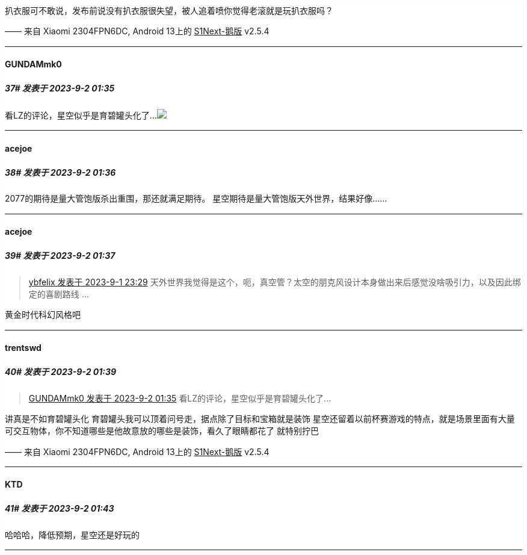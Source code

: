 扒衣服可不敢说，发布前说没有扒衣服很失望，被人追着喷你觉得老滚就是玩扒衣服吗？

—— 来自 Xiaomi 2304FPN6DC, Android 13上的 [S1Next-鹅版](https://github.com/ykrank/S1-Next/releases) v2.5.4

*****

####  GUNDAMmk0  
##### 37#       发表于 2023-9-2 01:35

看LZ的评论，星空似乎是育碧罐头化了...<img src="https://static.saraba1st.com/image/smiley/face2017/067.png" referrerpolicy="no-referrer">

*****

####  acejoe  
##### 38#       发表于 2023-9-2 01:36

2077的期待是量大管饱版杀出重围，那还就满足期待。
星空期待是量大管饱版天外世界，结果好像……

*****

####  acejoe  
##### 39#       发表于 2023-9-2 01:37

<blockquote><a href="httphttps://bbs.saraba1st.com/2b/forum.php?mod=redirect&amp;goto=findpost&amp;pid=62262242&amp;ptid=2150986" target="_blank">ybfelix 发表于 2023-9-1 23:29</a>
天外世界我觉得是这个，呃，真空管？太空的朋克风设计本身做出来后感觉没啥吸引力，以及因此绑定的喜剧路线 ...</blockquote>
黄金时代科幻风格吧

*****

####  trentswd  
##### 40#       发表于 2023-9-2 01:39

<blockquote><a href="httphttps://bbs.saraba1st.com/2b/forum.php?mod=redirect&amp;goto=findpost&amp;pid=62263283&amp;ptid=2150986" target="_blank">GUNDAMmk0 发表于 2023-9-2 01:35</a>
看LZ的评论，星空似乎是育碧罐头化了...</blockquote>
讲真是不如育碧罐头化
育碧罐头我可以顶着问号走，据点除了目标和宝箱就是装饰
星空还留着以前杯赛游戏的特点，就是场景里面有大量可交互物体，你不知道哪些是他故意放的哪些是装饰，看久了眼睛都花了
就特别拧巴

—— 来自 Xiaomi 2304FPN6DC, Android 13上的 [S1Next-鹅版](https://github.com/ykrank/S1-Next/releases) v2.5.4

*****

####  KTD  
##### 41#       发表于 2023-9-2 01:43

哈哈哈，降低预期，星空还是好玩的

*****
